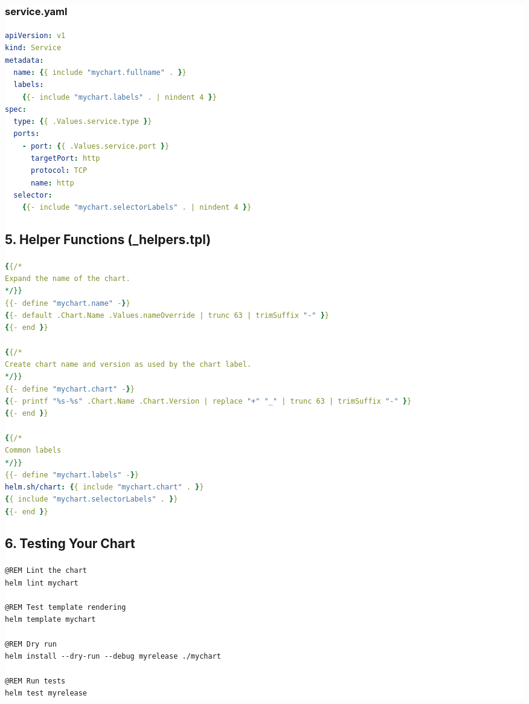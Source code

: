 ### service.yaml
```yaml
apiVersion: v1
kind: Service
metadata:
  name: {{ include "mychart.fullname" . }}
  labels:
    {{- include "mychart.labels" . | nindent 4 }}
spec:
  type: {{ .Values.service.type }}
  ports:
    - port: {{ .Values.service.port }}
      targetPort: http
      protocol: TCP
      name: http
  selector:
    {{- include "mychart.selectorLabels" . | nindent 4 }}
```

## 5. Helper Functions (_helpers.tpl)
```yaml
{{/*
Expand the name of the chart.
*/}}
{{- define "mychart.name" -}}
{{- default .Chart.Name .Values.nameOverride | trunc 63 | trimSuffix "-" }}
{{- end }}

{{/*
Create chart name and version as used by the chart label.
*/}}
{{- define "mychart.chart" -}}
{{- printf "%s-%s" .Chart.Name .Chart.Version | replace "+" "_" | trunc 63 | trimSuffix "-" }}
{{- end }}

{{/*
Common labels
*/}}
{{- define "mychart.labels" -}}
helm.sh/chart: {{ include "mychart.chart" . }}
{{ include "mychart.selectorLabels" . }}
{{- end }}
```

## 6. Testing Your Chart

```batch
@REM Lint the chart
helm lint mychart

@REM Test template rendering
helm template mychart

@REM Dry run
helm install --dry-run --debug myrelease ./mychart

@REM Run tests
helm test myrelease
```
